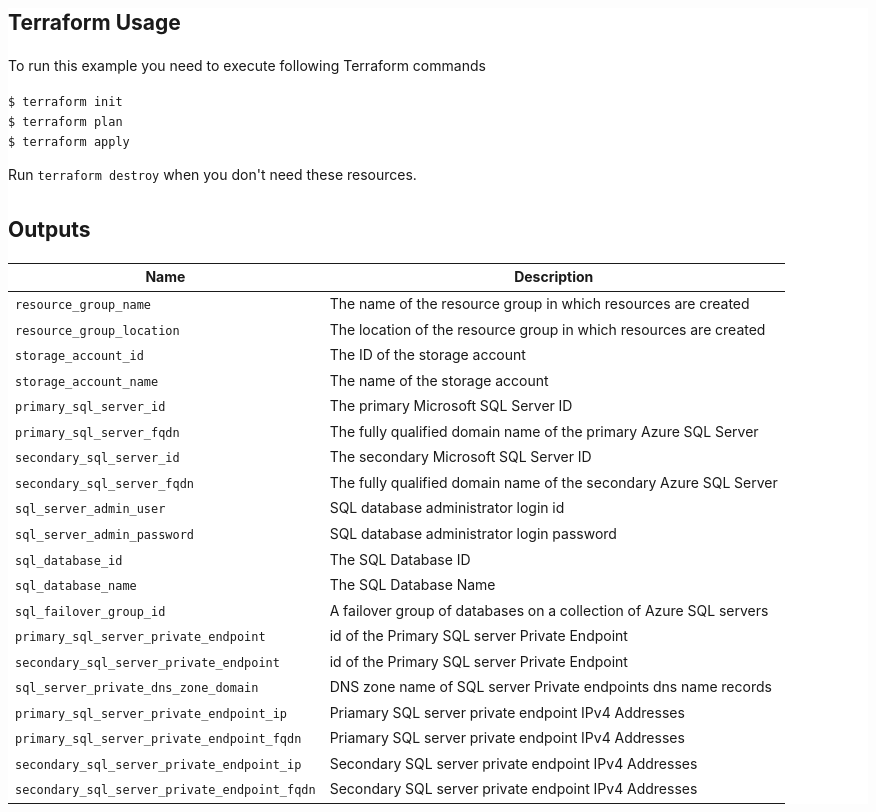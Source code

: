 ## Terraform Usage

To run this example you need to execute following Terraform commands

```
$ terraform init
$ terraform plan
$ terraform apply
```

Run `terraform destroy` when you don't need these resources.

## Outputs

Name | Description
---- | -----------
`resource_group_name` | The name of the resource group in which resources are created
`resource_group_location`| The location of the resource group in which resources are created
`storage_account_id`|The ID of the storage account
`storage_account_name`|The name of the storage account
`primary_sql_server_id`|The primary Microsoft SQL Server ID
`primary_sql_server_fqdn`|The fully qualified domain name of the primary Azure SQL Server
`secondary_sql_server_id`|The secondary Microsoft SQL Server ID
`secondary_sql_server_fqdn`|The fully qualified domain name of the secondary Azure SQL Server
`sql_server_admin_user`|SQL database administrator login id
`sql_server_admin_password`|SQL database administrator login password
`sql_database_id`|The SQL Database ID
`sql_database_name`|The SQL Database Name
`sql_failover_group_id`|A failover group of databases on a collection of Azure SQL servers
`primary_sql_server_private_endpoint`|id of the Primary SQL server Private Endpoint
`secondary_sql_server_private_endpoint`|id of the Primary SQL server Private Endpoint
`sql_server_private_dns_zone_domain`|DNS zone name of SQL server Private endpoints dns name records
`primary_sql_server_private_endpoint_ip`|Priamary SQL server private endpoint IPv4 Addresses
`primary_sql_server_private_endpoint_fqdn`|Priamary SQL server private endpoint IPv4 Addresses
`secondary_sql_server_private_endpoint_ip`|Secondary SQL server private endpoint IPv4 Addresses
`secondary_sql_server_private_endpoint_fqdn`|Secondary SQL server private endpoint IPv4 Addresses
